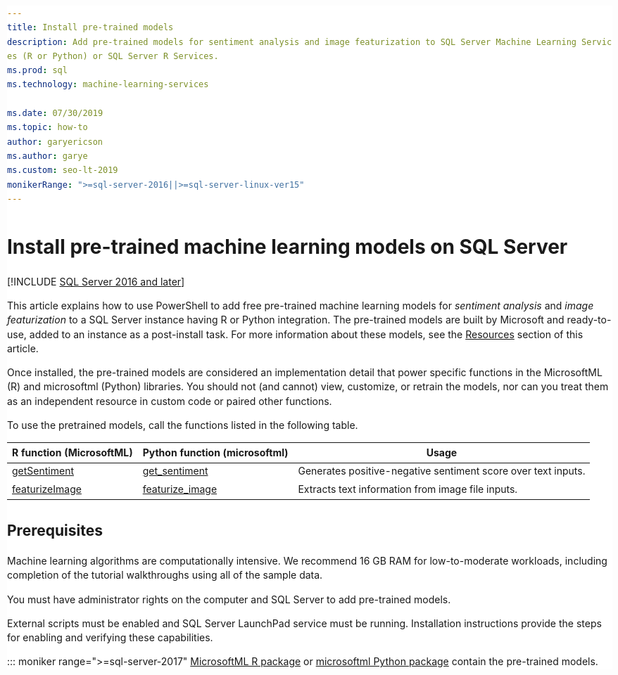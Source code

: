 ```yaml
---
title: Install pre-trained models
description: Add pre-trained models for sentiment analysis and image featurization to SQL Server Machine Learning Services (R or Python) or SQL Server R Services.
ms.prod: sql
ms.technology: machine-learning-services

ms.date: 07/30/2019
ms.topic: how-to
author: garyericson
ms.author: garye
ms.custom: seo-lt-2019
monikerRange: ">=sql-server-2016||>=sql-server-linux-ver15"
---
```

# Install pre-trained machine learning models on SQL Server
[!INCLUDE [SQL Server 2016 and later](../../includes/applies-to-version/sqlserver2016.md)]

This article explains how to use PowerShell to add free pre-trained machine learning models for *sentiment analysis* and *image featurization* to a SQL Server instance having R or Python integration. The pre-trained models are built by Microsoft and ready-to-use, added to an instance as a post-install task. For more information about these models, see the [Resources](#bkmk_resources) section of this article.

Once installed, the pre-trained models are considered an implementation detail that power specific functions in the MicrosoftML (R) and microsoftml (Python) libraries. You should not (and cannot) view, customize, or retrain the models, nor can you treat them as an independent resource in custom code or paired other functions. 

To use the pretrained models, call the functions listed in the following table.

| R function (MicrosoftML) | Python function (microsoftml) | Usage |
|--------------------------|-------------------------------|-------|
| [getSentiment](/machine-learning-server/r-reference/microsoftml/getsentiment) | [get_sentiment](../python/reference/microsoftml/get-sentiment.md) | Generates  positive-negative sentiment score over text inputs. |
| [featurizeImage](/machine-learning-server/r-reference/microsoftml/featurizeimage) | [featurize_image](../python/reference/microsoftml/featurize-image.md) | Extracts text information from image file inputs. |

## Prerequisites

Machine learning algorithms are computationally intensive. We recommend 16 GB RAM for low-to-moderate workloads, including completion of the tutorial walkthroughs using all of the sample data.

You must have administrator rights on the computer and SQL Server to add pre-trained models.

External scripts must be enabled and SQL Server LaunchPad service must be running. Installation instructions provide the steps for enabling and verifying these capabilities. 

::: moniker range=">=sql-server-2017"
[MicrosoftML R package](/machine-learning-server/r-reference/microsoftml/microsoftml-package) or [microsoftml Python package](../python/ref-py-microsoftml.md) contain the pre-trained models.
